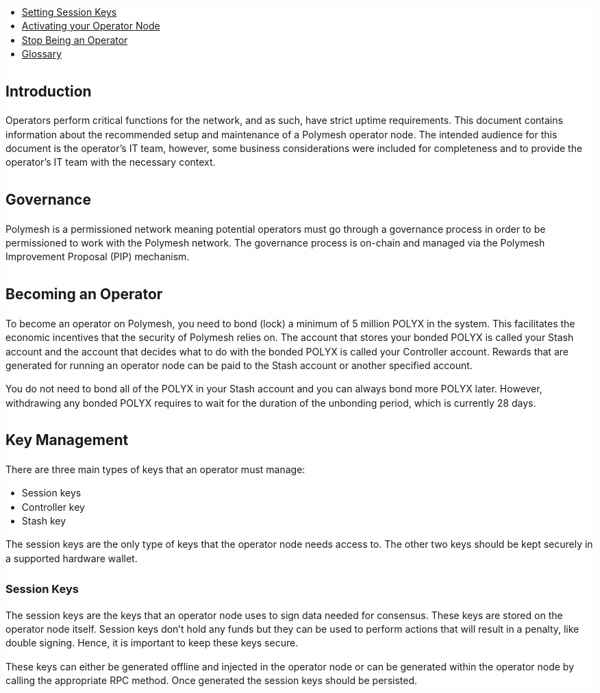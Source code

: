 * [Setting Session Keys](#setting-session-keys)
* [Activating your Operator Node](#activating-your-operator-node)
* [Stop Being an Operator](#stop-being-an-operator)
* [Glossary](#glossary)


## Introduction

Operators perform critical functions for the network, and as such, have strict uptime requirements.
This document contains information about the recommended setup and maintenance of a
Polymesh operator node. The intended audience for this document is the operator’s IT team,
however, some business considerations were included for completeness and to provide the
operator’s IT team with the necessary context.


## Governance

Polymesh is a permissioned network meaning potential operators must go through a governance
process in order to be permissioned to work with the Polymesh network. The governance process
is on-chain and managed via the Polymesh Improvement Proposal (PIP) mechanism.

## Becoming an Operator

To become an operator on Polymesh, you need to bond (lock) a minimum of 5 million POLYX in the
system. This facilitates the economic incentives that the security of Polymesh relies on. The
account that stores your bonded POLYX is called your Stash account and the account that decides
what to do with the bonded POLYX is called your Controller account. Rewards that are generated
for running an operator node can be paid to the Stash account or another specified account.

You do not need to bond all of the POLYX in your Stash account and you can always
bond more POLYX later. However, withdrawing any bonded POLYX requires to wait for the duration
of the unbonding period, which is currently 28 days.

## Key Management

There are three main types of keys that an operator must manage:

* Session keys
* Controller key
* Stash key

The session keys are the only type of keys that the operator node needs access to. The other two
keys should be kept securely in a supported hardware wallet.

### Session Keys

The session keys are the keys that an operator node uses to sign data needed for consensus.
These keys are stored on the operator node itself. Session keys don’t hold any funds but they can
be used to perform actions that will result in a penalty, like double signing. Hence, it is important to
keep these keys secure.

These keys can either be generated offline and injected in the operator node or can be generated
within the operator node by calling the appropriate RPC method. Once generated the session keys
should be persisted.
